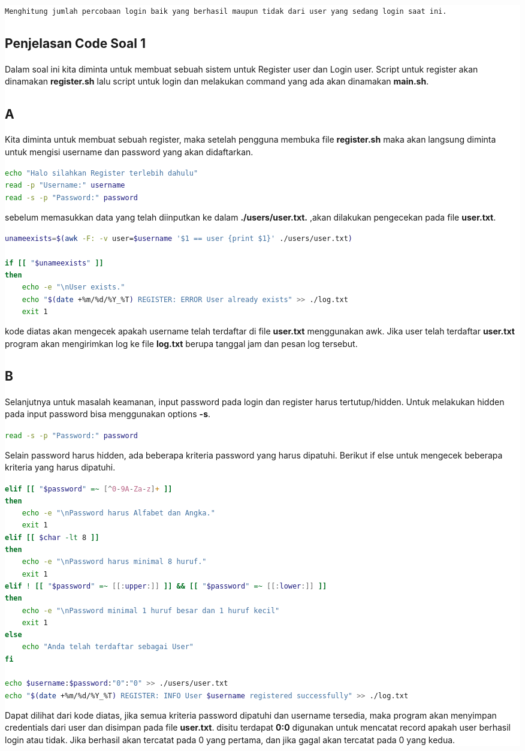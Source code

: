     Menghitung jumlah percobaan login baik yang berhasil maupun tidak dari user yang sedang login saat ini.

## Penjelasan Code Soal 1
Dalam soal ini kita diminta untuk membuat sebuah sistem untuk Register user dan Login user. Script untuk register akan dinamakan **register.sh** lalu script untuk login dan melakukan command yang ada akan dinamakan **main.sh**.

## A
Kita diminta untuk membuat sebuah register, maka setelah pengguna membuka file **register.sh** maka akan langsung diminta untuk mengisi username dan password yang akan didaftarkan.
```bash
echo "Halo silahkan Register terlebih dahulu"
read -p "Username:" username
read -s -p "Password:" password
```
sebelum memasukkan data yang telah diinputkan ke dalam **./users/user.txt.** ,akan dilakukan pengecekan pada file **user.txt**.
```bash
unameexists=$(awk -F: -v user=$username '$1 == user {print $1}' ./users/user.txt)

if [[ "$unameexists" ]]
then
    echo -e "\nUser exists."
    echo "$(date +%m/%d/%Y_%T) REGISTER: ERROR User already exists" >> ./log.txt
    exit 1
```
kode diatas akan mengecek apakah username telah terdaftar di file **user.txt** menggunakan awk. Jika user telah terdaftar **user.txt** program akan mengirimkan log ke file **log.txt** berupa tanggal jam dan pesan log tersebut.

## B
Selanjutnya untuk masalah keamanan, input password pada login dan register harus tertutup/hidden. Untuk melakukan hidden pada input password bisa menggunakan options **-s**.
```bash
read -s -p "Password:" password
```
Selain password harus hidden, ada beberapa kriteria password yang harus dipatuhi. Berikut if else untuk mengecek beberapa kriteria yang harus dipatuhi.
```bash
elif [[ "$password" =~ [^0-9A-Za-z]+ ]]
then
    echo -e "\nPassword harus Alfabet dan Angka."
    exit 1
elif [[ $char -lt 8 ]]
then
    echo -e "\nPassword harus minimal 8 huruf."
    exit 1
elif ! [[ "$password" =~ [[:upper:]] ]] && [[ "$password" =~ [[:lower:]] ]]
then
    echo -e "\nPassword minimal 1 huruf besar dan 1 huruf kecil"
    exit 1
else
    echo "Anda telah terdaftar sebagai User"
fi

echo $username:$password:"0":"0" >> ./users/user.txt
echo "$(date +%m/%d/%Y_%T) REGISTER: INFO User $username registered successfully" >> ./log.txt
```
Dapat dilihat dari kode diatas, jika semua kriteria password dipatuhi dan username tersedia, maka program akan menyimpan credentials dari user dan disimpan pada file **user.txt**. disitu terdapat **0:0** digunakan untuk mencatat record apakah user berhasil login atau tidak. Jika berhasil akan tercatat pada 0 yang pertama, dan jika gagal akan tercatat pada 0 yang kedua. 
